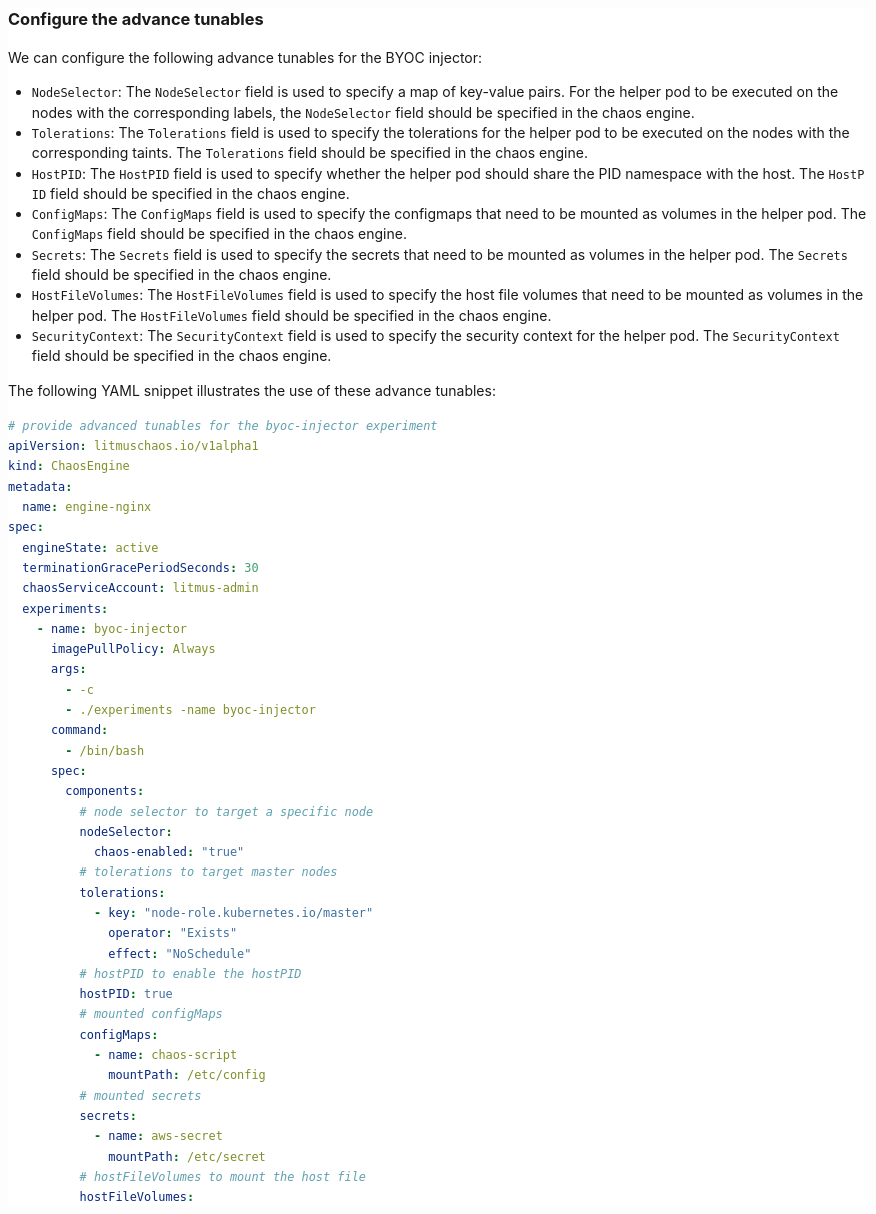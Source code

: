 ### Configure the advance tunables

We can configure the following advance tunables for the BYOC injector:

- `NodeSelector`: The `NodeSelector` field is used to specify a map of key-value pairs. For the helper pod to be executed on the nodes with the corresponding labels, the `NodeSelector` field should be specified in the chaos engine.
- `Tolerations`: The `Tolerations` field is used to specify the tolerations for the helper pod to be executed on the nodes with the corresponding taints. The `Tolerations` field should be specified in the chaos engine.
- `HostPID`: The `HostPID` field is used to specify whether the helper pod should share the PID namespace with the host. The `HostPID` field should be specified in the chaos engine.
- `ConfigMaps`: The `ConfigMaps` field is used to specify the configmaps that need to be mounted as volumes in the helper pod. The `ConfigMaps` field should be specified in the chaos engine.
- `Secrets`: The `Secrets` field is used to specify the secrets that need to be mounted as volumes in the helper pod. The `Secrets` field should be specified in the chaos engine.
- `HostFileVolumes`: The `HostFileVolumes` field is used to specify the host file volumes that need to be mounted as volumes in the helper pod. The `HostFileVolumes` field should be specified in the chaos engine.
- `SecurityContext`: The `SecurityContext` field is used to specify the security context for the helper pod. The `SecurityContext` field should be specified in the chaos engine.

The following YAML snippet illustrates the use of these advance tunables:

[embedmd]: # "./static/manifests/byoc-injector/advance-tunables.yaml yaml"

```yaml
# provide advanced tunables for the byoc-injector experiment
apiVersion: litmuschaos.io/v1alpha1
kind: ChaosEngine
metadata:
  name: engine-nginx
spec:
  engineState: active
  terminationGracePeriodSeconds: 30
  chaosServiceAccount: litmus-admin
  experiments:
    - name: byoc-injector
      imagePullPolicy: Always
      args:
        - -c
        - ./experiments -name byoc-injector
      command:
        - /bin/bash
      spec:
        components:
          # node selector to target a specific node
          nodeSelector:
            chaos-enabled: "true"
          # tolerations to target master nodes
          tolerations:
            - key: "node-role.kubernetes.io/master"
              operator: "Exists"
              effect: "NoSchedule"
          # hostPID to enable the hostPID
          hostPID: true
          # mounted configMaps
          configMaps:
            - name: chaos-script
              mountPath: /etc/config
          # mounted secrets
          secrets:
            - name: aws-secret
              mountPath: /etc/secret
          # hostFileVolumes to mount the host file
          hostFileVolumes:
```

[embedmd]: # "./static/manifests/byoc-injector/self-contained-lib-image.yaml yaml"
[embedmd]: # "./static/manifests/byoc-injector/mounted-chaos-script.yaml yaml"